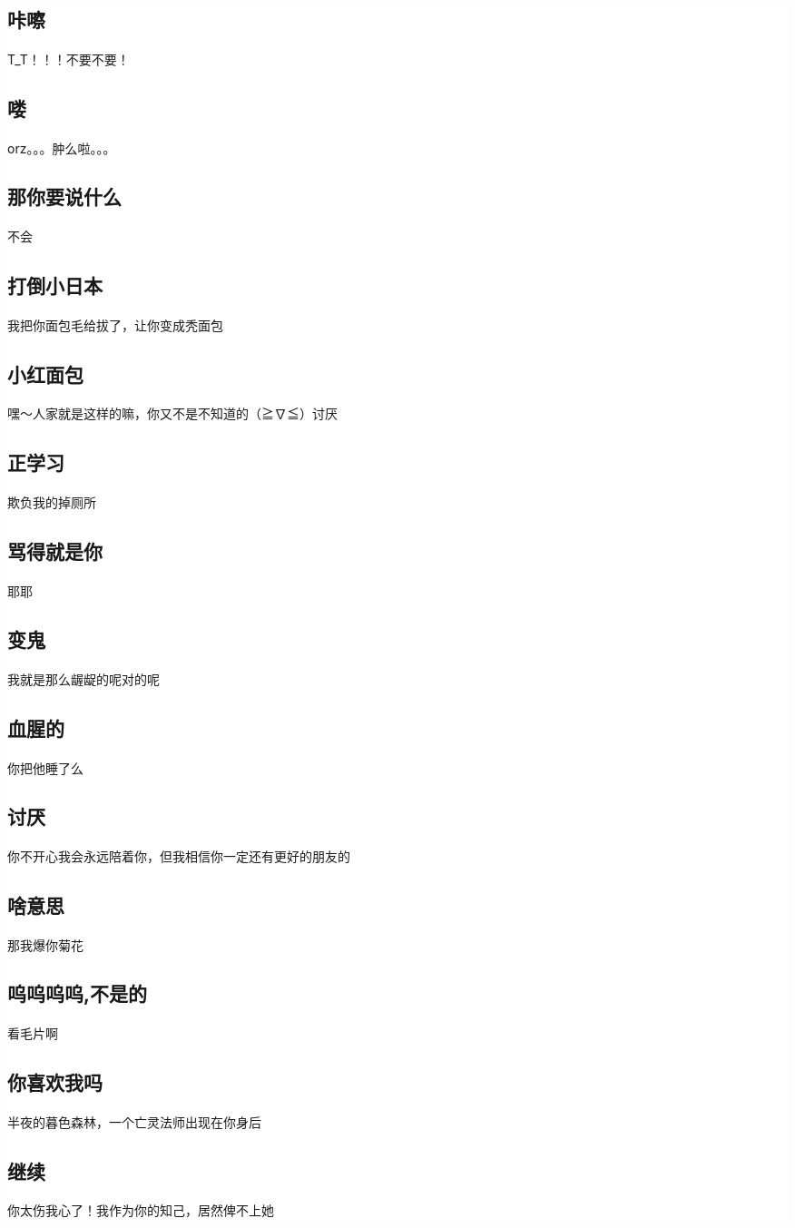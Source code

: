 ## 咔嚓
T_T！！！不要不要！

## 喽
orz。。。肿么啦。。。

## 那你要说什么
不会

## 打倒小日本
我把你面包毛给拔了，让你变成秃面包

## 小红面包
嘿〜人家就是这样的嘛，你又不是不知道的（≧∇≦）讨厌

## 正学习
欺负我的掉厕所

## 骂得就是你
耶耶

## 变鬼
我就是那么龌龊的呢对的呢

## 血腥的
你把他睡了么

## 讨厌
你不开心我会永远陪着你，但我相信你一定还有更好的朋友的

## 啥意思
那我爆你菊花

## 呜呜呜呜,不是的
看毛片啊

## 你喜欢我吗
半夜的暮色森林，一个亡灵法师出现在你身后

## 继续
你太伤我心了！我作为你的知己，居然俾不上她
